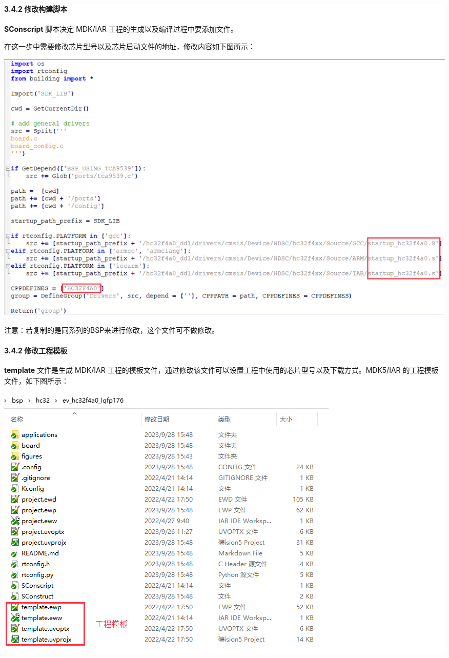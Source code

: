 #### 3.4.2 修改构建脚本

**SConscript** 脚本决定 MDK/IAR 工程的生成以及编译过程中要添加文件。

在这一步中需要修改芯片型号以及芯片启动文件的地址，修改内容如下图所示：

![修改启动文件和芯片型号](./figures/SConscript.jpg)

注意：若复制的是同系列的BSP来进行修改，这个文件可不做修改。

#### 3.4.2 修改工程模板

**template** 文件是生成 MDK/IAR 工程的模板文件，通过修改该文件可以设置工程中使用的芯片型号以及下载方式。MDK5/IAR 的工程模板文件，如下图所示：

![MDK/IAR 工程模板](./figures/template.jpg)
